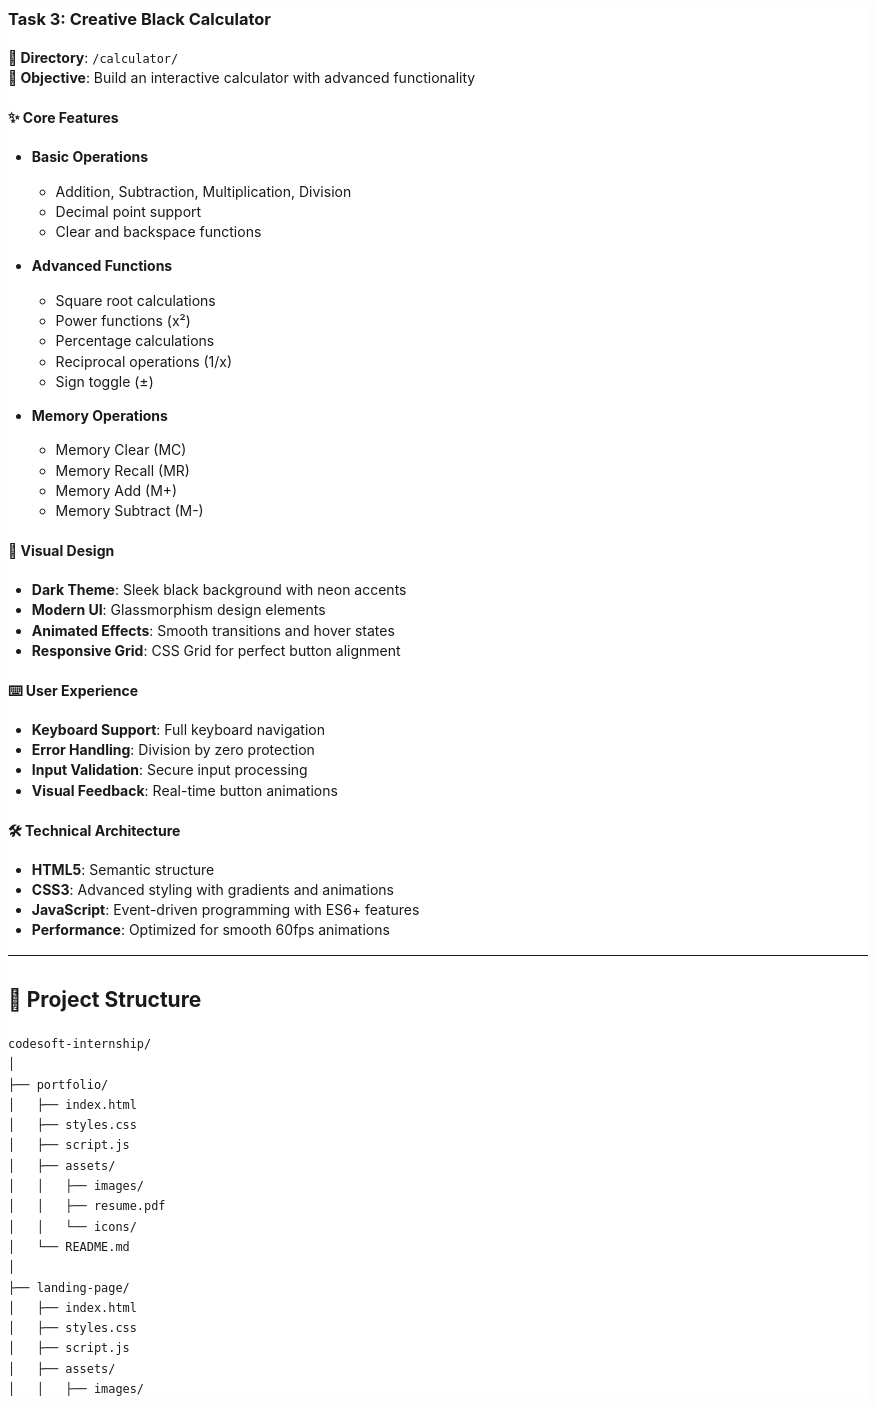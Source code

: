 
### Task 3: Creative Black Calculator
**📁 Directory**: `/calculator/`  
**🎯 Objective**: Build an interactive calculator with advanced functionality

#### ✨ Core Features
- **Basic Operations**
  - Addition, Subtraction, Multiplication, Division
  - Decimal point support
  - Clear and backspace functions

- **Advanced Functions**
  - Square root calculations
  - Power functions (x²)
  - Percentage calculations
  - Reciprocal operations (1/x)
  - Sign toggle (±)

- **Memory Operations**
  - Memory Clear (MC)
  - Memory Recall (MR)
  - Memory Add (M+)
  - Memory Subtract (M-)

#### 🎨 Visual Design
- **Dark Theme**: Sleek black background with neon accents
- **Modern UI**: Glassmorphism design elements
- **Animated Effects**: Smooth transitions and hover states
- **Responsive Grid**: CSS Grid for perfect button alignment

#### ⌨️ User Experience
- **Keyboard Support**: Full keyboard navigation
- **Error Handling**: Division by zero protection
- **Input Validation**: Secure input processing
- **Visual Feedback**: Real-time button animations

#### 🛠️ Technical Architecture
- **HTML5**: Semantic structure
- **CSS3**: Advanced styling with gradients and animations
- **JavaScript**: Event-driven programming with ES6+ features
- **Performance**: Optimized for smooth 60fps animations

---

## 📂 Project Structure

```
codesoft-internship/
│
├── portfolio/
│   ├── index.html
│   ├── styles.css
│   ├── script.js
│   ├── assets/
│   │   ├── images/
│   │   ├── resume.pdf
│   │   └── icons/
│   └── README.md
│
├── landing-page/
│   ├── index.html
│   ├── styles.css
│   ├── script.js
│   ├── assets/
│   │   ├── images/
```